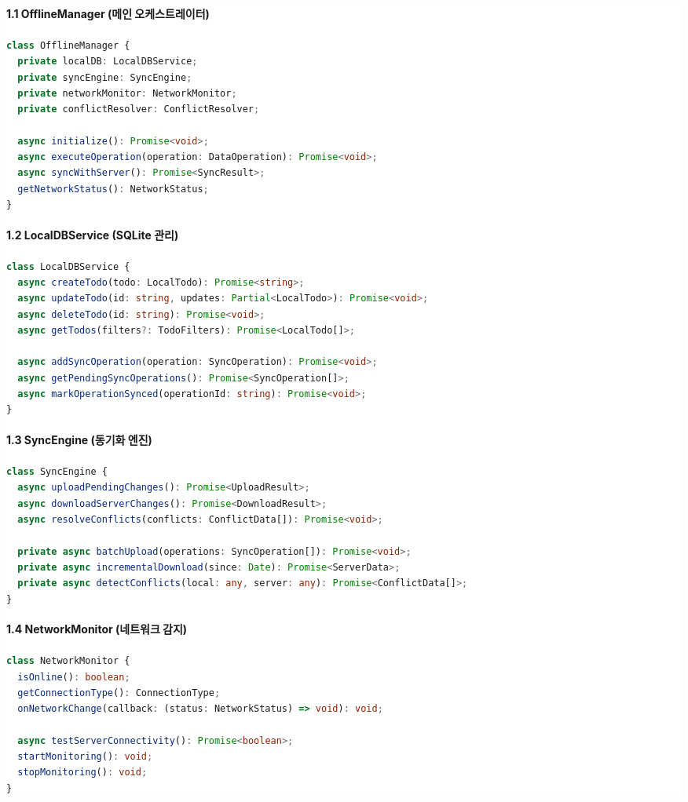 #### 1.1 OfflineManager (메인 오케스트레이터)
```typescript
class OfflineManager {
  private localDB: LocalDBService;
  private syncEngine: SyncEngine;
  private networkMonitor: NetworkMonitor;
  private conflictResolver: ConflictResolver;
  
  async initialize(): Promise<void>;
  async executeOperation(operation: DataOperation): Promise<void>;
  async syncWithServer(): Promise<SyncResult>;
  getNetworkStatus(): NetworkStatus;
}
```

#### 1.2 LocalDBService (SQLite 관리)
```typescript
class LocalDBService {
  async createTodo(todo: LocalTodo): Promise<string>;
  async updateTodo(id: string, updates: Partial<LocalTodo>): Promise<void>;
  async deleteTodo(id: string): Promise<void>;
  async getTodos(filters?: TodoFilters): Promise<LocalTodo[]>;
  
  async addSyncOperation(operation: SyncOperation): Promise<void>;
  async getPendingSyncOperations(): Promise<SyncOperation[]>;
  async markOperationSynced(operationId: string): Promise<void>;
}
```

#### 1.3 SyncEngine (동기화 엔진)
```typescript
class SyncEngine {
  async uploadPendingChanges(): Promise<UploadResult>;
  async downloadServerChanges(): Promise<DownloadResult>;
  async resolveConflicts(conflicts: ConflictData[]): Promise<void>;
  
  private async batchUpload(operations: SyncOperation[]): Promise<void>;
  private async incrementalDownload(since: Date): Promise<ServerData>;
  private async detectConflicts(local: any, server: any): Promise<ConflictData[]>;
}
```

#### 1.4 NetworkMonitor (네트워크 감지)
```typescript
class NetworkMonitor {
  isOnline(): boolean;
  getConnectionType(): ConnectionType;
  onNetworkChange(callback: (status: NetworkStatus) => void): void;
  
  async testServerConnectivity(): Promise<boolean>;
  startMonitoring(): void;
  stopMonitoring(): void;
}
```
